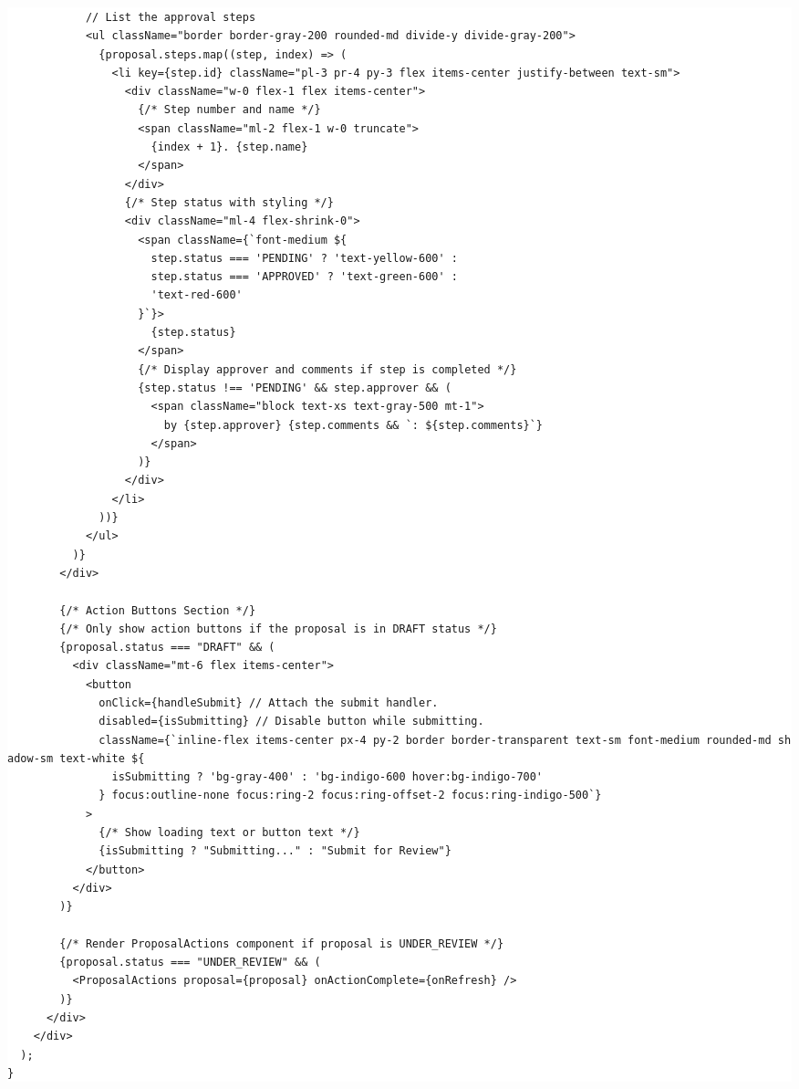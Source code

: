 ```tsx
            // List the approval steps
            <ul className="border border-gray-200 rounded-md divide-y divide-gray-200">
              {proposal.steps.map((step, index) => (
                <li key={step.id} className="pl-3 pr-4 py-3 flex items-center justify-between text-sm">
                  <div className="w-0 flex-1 flex items-center">
                    {/* Step number and name */}
                    <span className="ml-2 flex-1 w-0 truncate">
                      {index + 1}. {step.name}
                    </span>
                  </div>
                  {/* Step status with styling */}
                  <div className="ml-4 flex-shrink-0">
                    <span className={`font-medium ${
                      step.status === 'PENDING' ? 'text-yellow-600' :
                      step.status === 'APPROVED' ? 'text-green-600' :
                      'text-red-600'
                    }`}>
                      {step.status}
                    </span>
                    {/* Display approver and comments if step is completed */}
                    {step.status !== 'PENDING' && step.approver && (
                      <span className="block text-xs text-gray-500 mt-1">
                        by {step.approver} {step.comments && `: ${step.comments}`}
                      </span>
                    )}
                  </div>
                </li>
              ))}
            </ul>
          )}
        </div>

        {/* Action Buttons Section */}
        {/* Only show action buttons if the proposal is in DRAFT status */}
        {proposal.status === "DRAFT" && (
          <div className="mt-6 flex items-center">
            <button
              onClick={handleSubmit} // Attach the submit handler.
              disabled={isSubmitting} // Disable button while submitting.
              className={`inline-flex items-center px-4 py-2 border border-transparent text-sm font-medium rounded-md shadow-sm text-white ${
                isSubmitting ? 'bg-gray-400' : 'bg-indigo-600 hover:bg-indigo-700'
              } focus:outline-none focus:ring-2 focus:ring-offset-2 focus:ring-indigo-500`}
            >
              {/* Show loading text or button text */}
              {isSubmitting ? "Submitting..." : "Submit for Review"}
            </button>
          </div>
        )}

        {/* Render ProposalActions component if proposal is UNDER_REVIEW */}
        {proposal.status === "UNDER_REVIEW" && (
          <ProposalActions proposal={proposal} onActionComplete={onRefresh} />
        )}
      </div>
    </div>
  );
}
```
